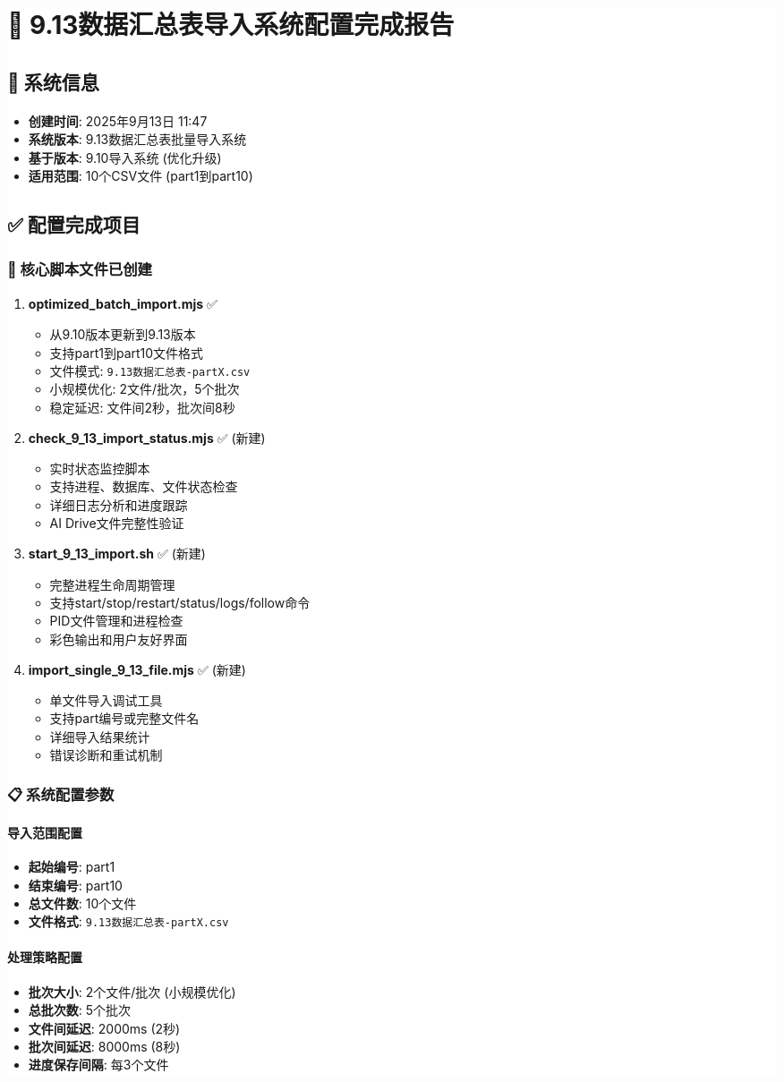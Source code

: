 # 🎯 9.13数据汇总表导入系统配置完成报告

## 📅 系统信息
- **创建时间**: 2025年9月13日 11:47
- **系统版本**: 9.13数据汇总表批量导入系统
- **基于版本**: 9.10导入系统 (优化升级)
- **适用范围**: 10个CSV文件 (part1到part10)

## ✅ 配置完成项目

### 🔧 核心脚本文件已创建
1. **optimized_batch_import.mjs** ✅
   - 从9.10版本更新到9.13版本
   - 支持part1到part10文件格式
   - 文件模式: `9.13数据汇总表-partX.csv`
   - 小规模优化: 2文件/批次，5个批次
   - 稳定延迟: 文件间2秒，批次间8秒

2. **check_9_13_import_status.mjs** ✅ (新建)
   - 实时状态监控脚本
   - 支持进程、数据库、文件状态检查
   - 详细日志分析和进度跟踪
   - AI Drive文件完整性验证

3. **start_9_13_import.sh** ✅ (新建)
   - 完整进程生命周期管理
   - 支持start/stop/restart/status/logs/follow命令
   - PID文件管理和进程检查
   - 彩色输出和用户友好界面

4. **import_single_9_13_file.mjs** ✅ (新建)
   - 单文件导入调试工具
   - 支持part编号或完整文件名
   - 详细导入结果统计
   - 错误诊断和重试机制

### 📋 系统配置参数

#### 导入范围配置
- **起始编号**: part1
- **结束编号**: part10
- **总文件数**: 10个文件
- **文件格式**: `9.13数据汇总表-partX.csv`

#### 处理策略配置
- **批次大小**: 2个文件/批次 (小规模优化)
- **总批次数**: 5个批次
- **文件间延迟**: 2000ms (2秒)
- **批次间延迟**: 8000ms (8秒)
- **进度保存间隔**: 每3个文件
